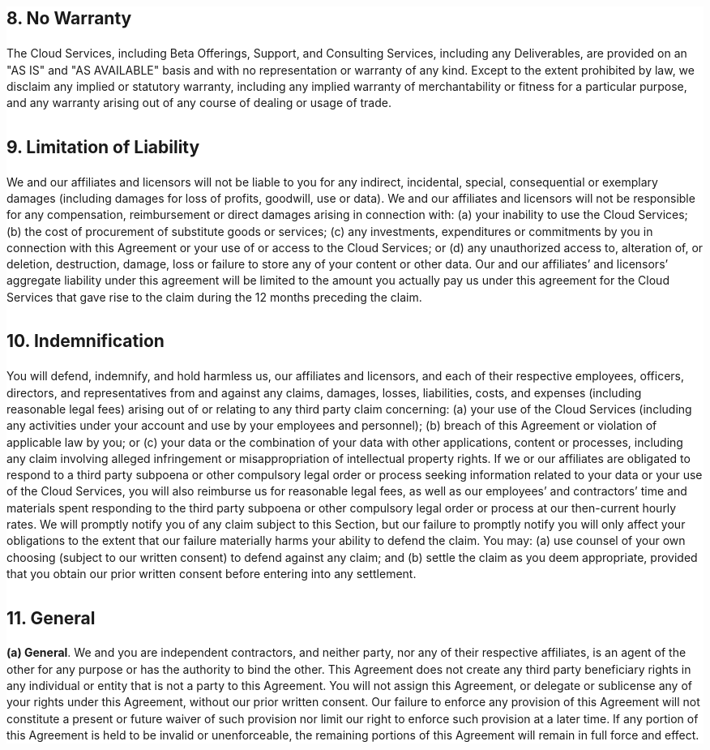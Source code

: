 ## 8\. No Warranty

The Cloud Services, including Beta Offerings, Support, and Consulting Services, including any Deliverables, are provided on an "AS IS" and "AS AVAILABLE" basis and with no representation or warranty of any kind. Except to the extent prohibited by law, we disclaim any implied or statutory warranty, including any implied warranty of merchantability or fitness for a particular purpose, and any warranty arising out of any course of dealing or usage of trade.

## 9\. Limitation of Liability

We and our affiliates and licensors will not be liable to you for any indirect, incidental, special, consequential or exemplary damages (including damages for loss of profits, goodwill, use or data). We and our affiliates and licensors will not be responsible for any compensation, reimbursement or direct damages arising in connection with: (a) your inability to use the Cloud Services; (b) the cost of procurement of substitute goods or services; (c) any investments, expenditures or commitments by you in connection with this Agreement or your use of or access to the Cloud Services; or (d) any unauthorized access to, alteration of, or deletion, destruction, damage, loss or failure to store any of your content or other data. Our and our affiliates’ and licensors’ aggregate liability under this agreement will be limited to the amount you actually pay us under this agreement for the Cloud Services that gave rise to the claim during the 12 months preceding the claim.

## 10\. Indemnification

You will defend, indemnify, and hold harmless us, our affiliates and licensors, and each of their respective employees, officers, directors, and representatives from and against any claims, damages, losses, liabilities, costs, and expenses (including reasonable legal fees) arising out of or relating to any third party claim concerning: (a) your use of the Cloud Services (including any activities under your account and use by your employees and personnel); (b) breach of this Agreement or violation of applicable law by you; or (c) your data or the combination of your data with other applications, content or processes, including any claim involving alleged infringement or misappropriation of intellectual property rights. If we or our affiliates are obligated to respond to a third party subpoena or other compulsory legal order or process seeking information related to your data or your use of the Cloud Services, you will also reimburse us for reasonable legal fees, as well as our employees’ and contractors’ time and materials spent responding to the third party subpoena or other compulsory legal order or process at our then-current hourly rates. We will promptly notify you of any claim subject to this Section, but our failure to promptly notify you will only affect your obligations to the extent that our failure materially harms your ability to defend the claim. You may: (a) use counsel of your own choosing (subject to our written consent) to defend against any claim; and (b) settle the claim as you deem appropriate, provided that you obtain our prior written consent before entering into any settlement.

## 11\. General

**(a) General**. We and you are independent contractors, and neither party, nor any of their respective affiliates, is an agent of the other for any purpose or has the authority to bind the other. This Agreement does not create any third party beneficiary rights in any individual or entity that is not a party to this Agreement. You will not assign this Agreement, or delegate or sublicense any of your rights under this Agreement, without our prior written consent. Our failure to enforce any provision of this Agreement will not constitute a present or future waiver of such provision nor limit our right to enforce such provision at a later time. If any portion of this Agreement is held to be invalid or unenforceable, the remaining portions of this Agreement will remain in full force and effect.
